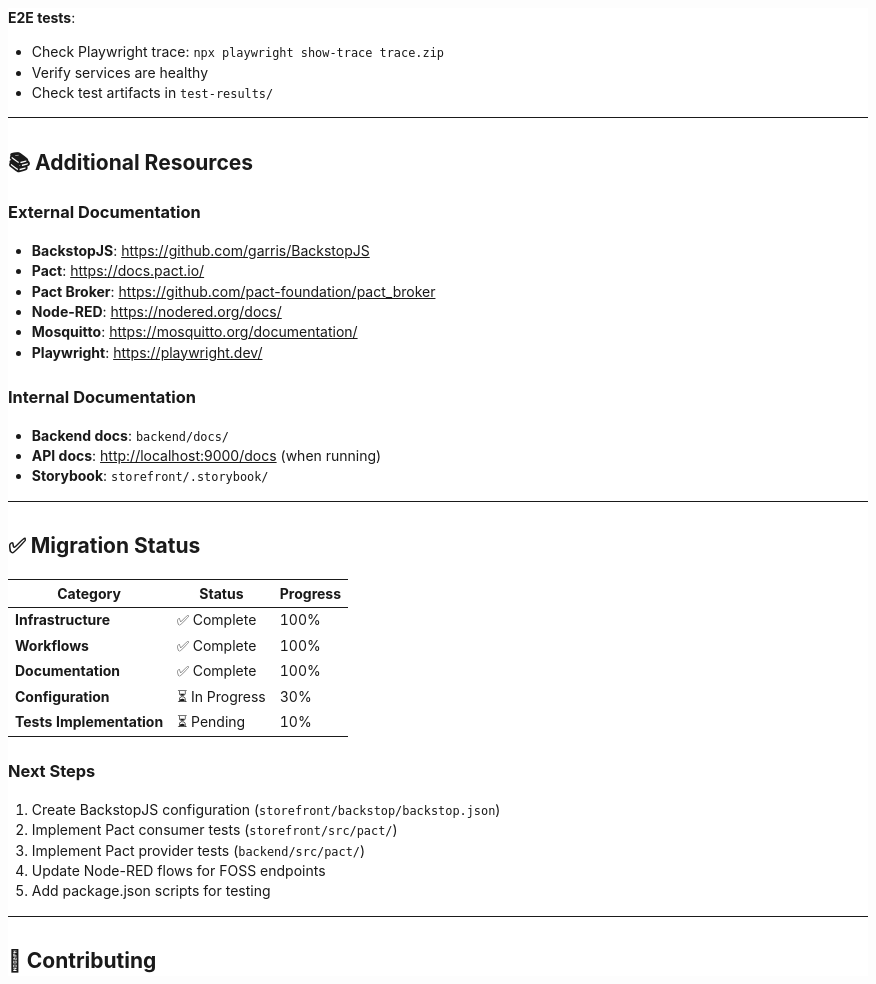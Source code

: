 **E2E tests**:
- Check Playwright trace: `npx playwright show-trace trace.zip`
- Verify services are healthy
- Check test artifacts in `test-results/`

---

## 📚 Additional Resources

### External Documentation

- **BackstopJS**: <https://github.com/garris/BackstopJS>
- **Pact**: <https://docs.pact.io/>
- **Pact Broker**: <https://github.com/pact-foundation/pact_broker>
- **Node-RED**: <https://nodered.org/docs/>
- **Mosquitto**: <https://mosquitto.org/documentation/>
- **Playwright**: <https://playwright.dev/>

### Internal Documentation

- **Backend docs**: `backend/docs/`
- **API docs**: <http://localhost:9000/docs> (when running)
- **Storybook**: `storefront/.storybook/`

---

## ✅ Migration Status

| Category | Status | Progress |
|----------|--------|----------|
| **Infrastructure** | ✅ Complete | 100% |
| **Workflows** | ✅ Complete | 100% |
| **Documentation** | ✅ Complete | 100% |
| **Configuration** | ⏳ In Progress | 30% |
| **Tests Implementation** | ⏳ Pending | 10% |

### Next Steps

1. Create BackstopJS configuration (`storefront/backstop/backstop.json`)
2. Implement Pact consumer tests (`storefront/src/pact/`)
3. Implement Pact provider tests (`backend/src/pact/`)
4. Update Node-RED flows for FOSS endpoints
5. Add package.json scripts for testing

---

## 🤝 Contributing
